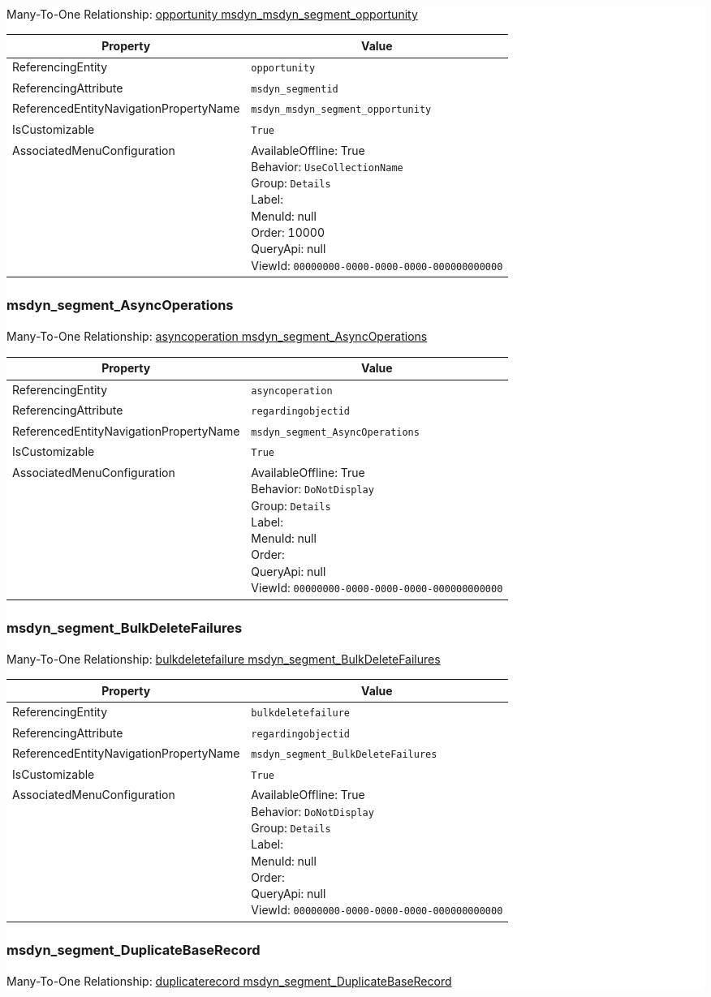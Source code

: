 Many-To-One Relationship: [opportunity msdyn_msdyn_segment_opportunity](opportunity.md#BKMK_msdyn_msdyn_segment_opportunity)

|Property|Value|
|---|---|
|ReferencingEntity|`opportunity`|
|ReferencingAttribute|`msdyn_segmentid`|
|ReferencedEntityNavigationPropertyName|`msdyn_msdyn_segment_opportunity`|
|IsCustomizable|`True`|
|AssociatedMenuConfiguration|AvailableOffline: True<br />Behavior: `UseCollectionName`<br />Group: `Details`<br />Label: <br />MenuId: null<br />Order: 10000<br />QueryApi: null<br />ViewId: `00000000-0000-0000-0000-000000000000`|

### <a name="BKMK_msdyn_segment_AsyncOperations"></a> msdyn_segment_AsyncOperations

Many-To-One Relationship: [asyncoperation msdyn_segment_AsyncOperations](asyncoperation.md#BKMK_msdyn_segment_AsyncOperations)

|Property|Value|
|---|---|
|ReferencingEntity|`asyncoperation`|
|ReferencingAttribute|`regardingobjectid`|
|ReferencedEntityNavigationPropertyName|`msdyn_segment_AsyncOperations`|
|IsCustomizable|`True`|
|AssociatedMenuConfiguration|AvailableOffline: True<br />Behavior: `DoNotDisplay`<br />Group: `Details`<br />Label: <br />MenuId: null<br />Order: <br />QueryApi: null<br />ViewId: `00000000-0000-0000-0000-000000000000`|

### <a name="BKMK_msdyn_segment_BulkDeleteFailures"></a> msdyn_segment_BulkDeleteFailures

Many-To-One Relationship: [bulkdeletefailure msdyn_segment_BulkDeleteFailures](bulkdeletefailure.md#BKMK_msdyn_segment_BulkDeleteFailures)

|Property|Value|
|---|---|
|ReferencingEntity|`bulkdeletefailure`|
|ReferencingAttribute|`regardingobjectid`|
|ReferencedEntityNavigationPropertyName|`msdyn_segment_BulkDeleteFailures`|
|IsCustomizable|`True`|
|AssociatedMenuConfiguration|AvailableOffline: True<br />Behavior: `DoNotDisplay`<br />Group: `Details`<br />Label: <br />MenuId: null<br />Order: <br />QueryApi: null<br />ViewId: `00000000-0000-0000-0000-000000000000`|

### <a name="BKMK_msdyn_segment_DuplicateBaseRecord"></a> msdyn_segment_DuplicateBaseRecord

Many-To-One Relationship: [duplicaterecord msdyn_segment_DuplicateBaseRecord](duplicaterecord.md#BKMK_msdyn_segment_DuplicateBaseRecord)
